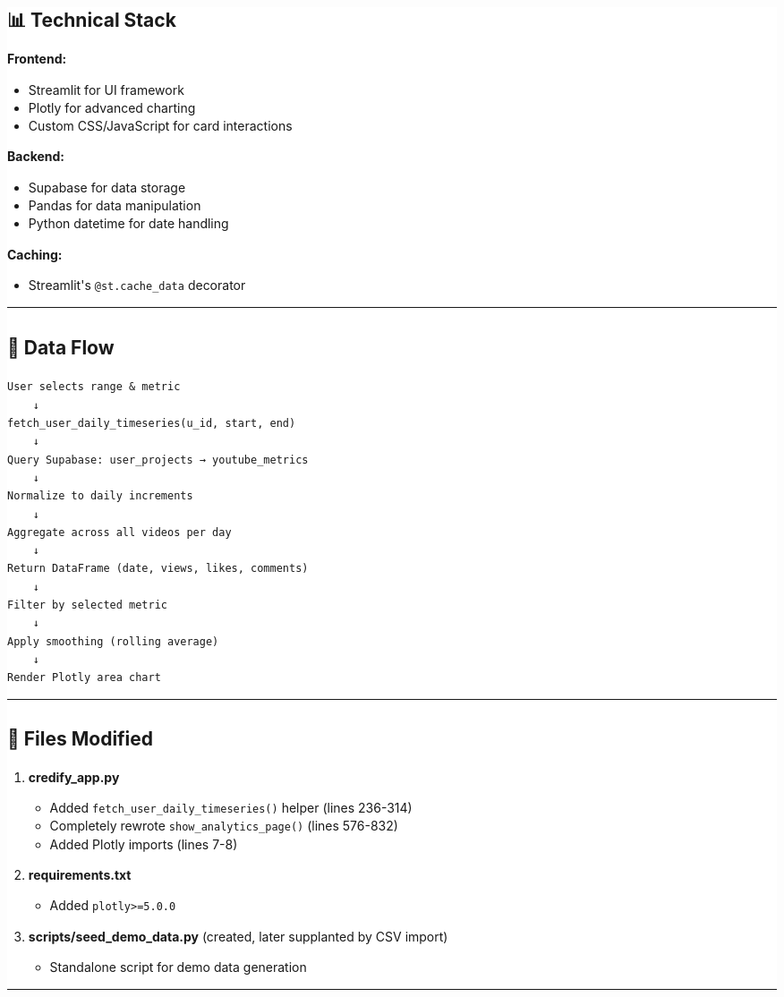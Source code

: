 
## 📊 Technical Stack

**Frontend:**
- Streamlit for UI framework
- Plotly for advanced charting
- Custom CSS/JavaScript for card interactions

**Backend:**
- Supabase for data storage
- Pandas for data manipulation
- Python datetime for date handling

**Caching:**
- Streamlit's `@st.cache_data` decorator

---

## 🔄 Data Flow

```
User selects range & metric
    ↓
fetch_user_daily_timeseries(u_id, start, end)
    ↓
Query Supabase: user_projects → youtube_metrics
    ↓
Normalize to daily increments
    ↓
Aggregate across all videos per day
    ↓
Return DataFrame (date, views, likes, comments)
    ↓
Filter by selected metric
    ↓
Apply smoothing (rolling average)
    ↓
Render Plotly area chart
```

---

## 📁 Files Modified

1. **credify_app.py**
   - Added `fetch_user_daily_timeseries()` helper (lines 236-314)
   - Completely rewrote `show_analytics_page()` (lines 576-832)
   - Added Plotly imports (lines 7-8)

2. **requirements.txt**
   - Added `plotly>=5.0.0`

3. **scripts/seed_demo_data.py** (created, later supplanted by CSV import)
   - Standalone script for demo data generation

---